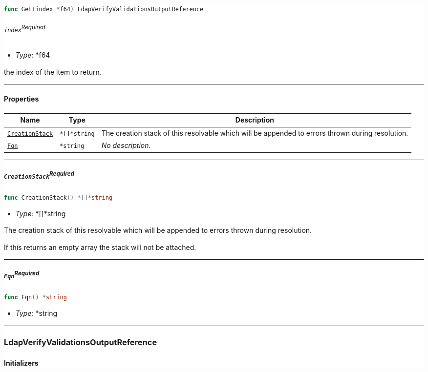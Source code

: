 ```go
func Get(index *f64) LdapVerifyValidationsOutputReference
```

###### `index`<sup>Required</sup> <a name="index" id="@cdktf/provider-mongodbatlas.ldapVerify.LdapVerifyValidationsList.get.parameter.index"></a>

- *Type:* *f64

the index of the item to return.

---


#### Properties <a name="Properties" id="Properties"></a>

| **Name** | **Type** | **Description** |
| --- | --- | --- |
| <code><a href="#@cdktf/provider-mongodbatlas.ldapVerify.LdapVerifyValidationsList.property.creationStack">CreationStack</a></code> | <code>*[]*string</code> | The creation stack of this resolvable which will be appended to errors thrown during resolution. |
| <code><a href="#@cdktf/provider-mongodbatlas.ldapVerify.LdapVerifyValidationsList.property.fqn">Fqn</a></code> | <code>*string</code> | *No description.* |

---

##### `CreationStack`<sup>Required</sup> <a name="CreationStack" id="@cdktf/provider-mongodbatlas.ldapVerify.LdapVerifyValidationsList.property.creationStack"></a>

```go
func CreationStack() *[]*string
```

- *Type:* *[]*string

The creation stack of this resolvable which will be appended to errors thrown during resolution.

If this returns an empty array the stack will not be attached.

---

##### `Fqn`<sup>Required</sup> <a name="Fqn" id="@cdktf/provider-mongodbatlas.ldapVerify.LdapVerifyValidationsList.property.fqn"></a>

```go
func Fqn() *string
```

- *Type:* *string

---


### LdapVerifyValidationsOutputReference <a name="LdapVerifyValidationsOutputReference" id="@cdktf/provider-mongodbatlas.ldapVerify.LdapVerifyValidationsOutputReference"></a>

#### Initializers <a name="Initializers" id="@cdktf/provider-mongodbatlas.ldapVerify.LdapVerifyValidationsOutputReference.Initializer"></a>
